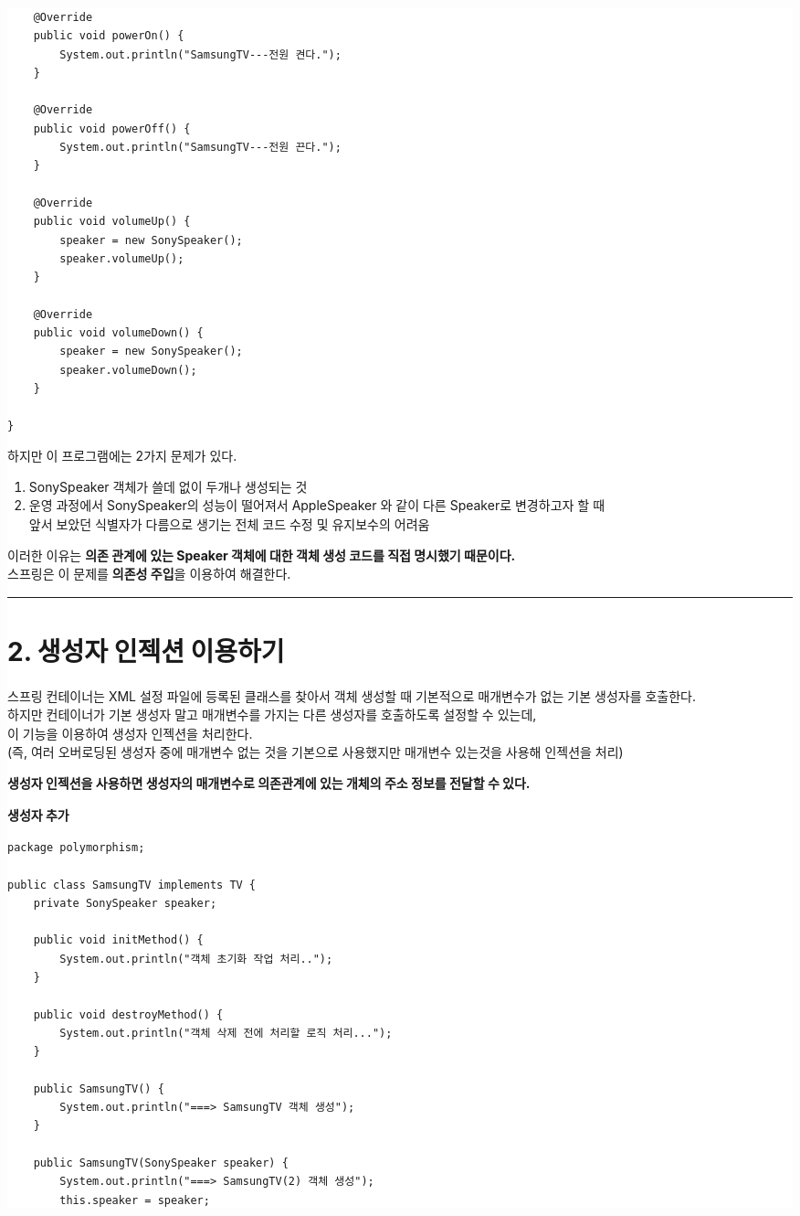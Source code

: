 ```
	@Override
	public void powerOn() {
		System.out.println("SamsungTV---전원 켠다.");
	}

	@Override
	public void powerOff() {
		System.out.println("SamsungTV---전원 끈다.");
	}

	@Override
	public void volumeUp() {
		speaker = new SonySpeaker();
		speaker.volumeUp();
	}

	@Override
	public void volumeDown() {
		speaker = new SonySpeaker();
		speaker.volumeDown();
	}

}
```
하지만 이 프로그램에는 2가지 문제가 있다.  
1. SonySpeaker 객체가 쓸데 없이 두개나 생성되는 것
2. 운영 과정에서 SonySpeaker의 성능이 떨어져서 AppleSpeaker 와 같이 다른 Speaker로 변경하고자 할 때  
앞서 보았던 식별자가 다름으로 생기는 전체 코드 수정 및 유지보수의 어려움    
  
이러한 이유는 **의존 관계에 있는 Speaker 객체에 대한 객체 생성 코드를 직접 명시했기 때문이다.**   
스프링은 이 문제를 **의존성 주입**을 이용하여 해결한다.   
    
***    
# 2. 생성자 인젝션 이용하기  
스프링 컨테이너는 XML 설정 파일에 등록된 클래스를 찾아서 객체 생성할 때 기본적으로 매개변수가 없는 기본 생성자를 호출한다.   
하지만 컨테이너가 기본 생성자 말고 매개변수를 가지는 다른 생성자를 호출하도록 설정할 수 있는데,  
이 기능을 이용하여 생성자 인젝션을 처리한다.  
(즉, 여러 오버로딩된 생성자 중에 매개변수 없는 것을 기본으로 사용했지만 매개변수 있는것을 사용해 인젝션을 처리)    
  
**생성자 인젝션을 사용하면 생성자의 매개변수로 의존관계에 있는 개체의 주소 정보를 전달할 수 있다.**
    
**생성자 추가**    
```
package polymorphism;

public class SamsungTV implements TV {
	private SonySpeaker speaker;

	public void initMethod() {
		System.out.println("객체 초기화 작업 처리..");
	}

	public void destroyMethod() {
		System.out.println("객체 삭제 전에 처리할 로직 처리...");
	}

	public SamsungTV() {
		System.out.println("===> SamsungTV 객체 생성");
	}
	
	public SamsungTV(SonySpeaker speaker) {
		System.out.println("===> SamsungTV(2) 객체 생성");
		this.speaker = speaker;
```